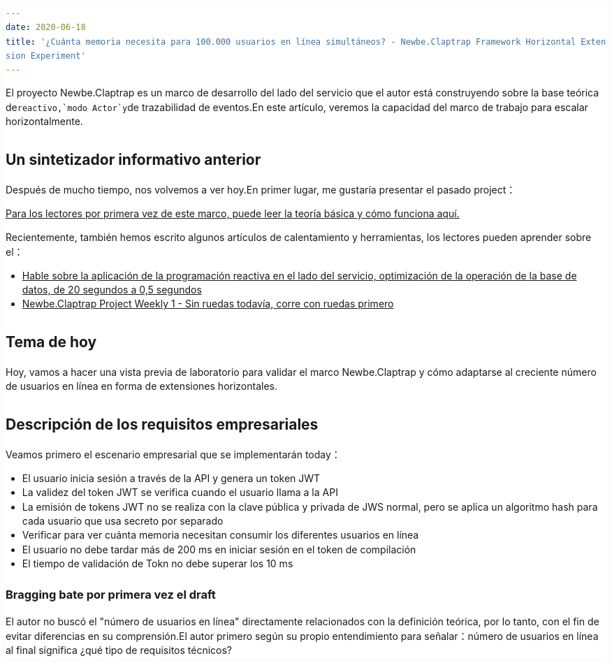 ```yaml
---
date: 2020-06-18
title: '¿Cuánta memoria necesita para 100.000 usuarios en línea simultáneos? - Newbe.Claptrap Framework Horizontal Extension Experiment'
---
```


El proyecto Newbe.Claptrap es un marco de desarrollo del lado del servicio que el autor está construyendo sobre la base teórica de``reactivo,`modo Actor`y``de trazabilidad de eventos.En este artículo, veremos la capacidad del marco de trabajo para escalar horizontalmente.



## Un sintetizador informativo anterior

Después de mucho tiempo, nos volvemos a ver hoy.En primer lugar, me gustaría presentar el pasado project：

[Para los lectores por primera vez de este marco, puede leer la teoría básica y cómo funciona aquí.](001-Overview-Of-Newbe-Claptrap)

Recientemente, también hemos escrito algunos artículos de calentamiento y herramientas, los lectores pueden aprender sobre el：

- [Hable sobre la aplicación de la programación reactiva en el lado del servicio, optimización de la operación de la base de datos, de 20 segundos a 0,5 segundos](008-Reactive-In-Server-1)
- [Newbe.Claptrap Project Weekly 1 - Sin ruedas todavía, corre con ruedas primero](006-Newbe-Claptrap-Weekly-1)

## Tema de hoy

Hoy, vamos a hacer una vista previa de laboratorio para validar el marco Newbe.Claptrap y cómo adaptarse al creciente número de usuarios en línea en forma de extensiones horizontales.

## Descripción de los requisitos empresariales

Veamos primero el escenario empresarial que se implementarán today：

- El usuario inicia sesión a través de la API y genera un token JWT
- La validez del token JWT se verifica cuando el usuario llama a la API
- La emisión de tokens JWT no se realiza con la clave pública y privada de JWS normal, pero se aplica un algoritmo hash para cada usuario que usa secreto por separado
- Verificar para ver cuánta memoria necesitan consumir los diferentes usuarios en línea
- El usuario no debe tardar más de 200 ms en iniciar sesión en el token de compilación
- El tiempo de validación de Tokn no debe superar los 10 ms

### Bragging bate por primera vez el draft

El autor no buscó el "número de usuarios en línea" directamente relacionados con la definición teórica, por lo tanto, con el fin de evitar diferencias en su comprensión.El autor primero según su propio entendimiento para señalar：número de usuarios en línea al final significa ¿qué tipo de requisitos técnicos?
